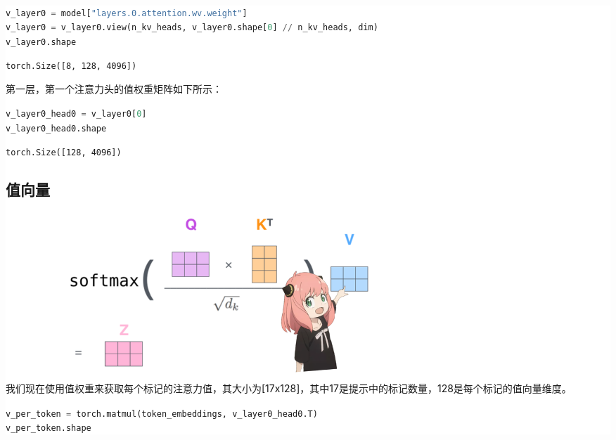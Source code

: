 
```python
v_layer0 = model["layers.0.attention.wv.weight"]
v_layer0 = v_layer0.view(n_kv_heads, v_layer0.shape[0] // n_kv_heads, dim)
v_layer0.shape
```




    torch.Size([8, 128, 4096])



第一层，第一个注意力头的值权重矩阵如下所示：


```python
v_layer0_head0 = v_layer0[0]
v_layer0_head0.shape
```




    torch.Size([128, 4096])



## 值向量
<div>
    <img src="images/v0.png" width="600px"/>
</div>
我们现在使用值权重来获取每个标记的注意力值，其大小为[17x128]，其中17是提示中的标记数量，128是每个标记的值向量维度。


```python
v_per_token = torch.matmul(token_embeddings, v_layer0_head0.T)
v_per_token.shape
```



